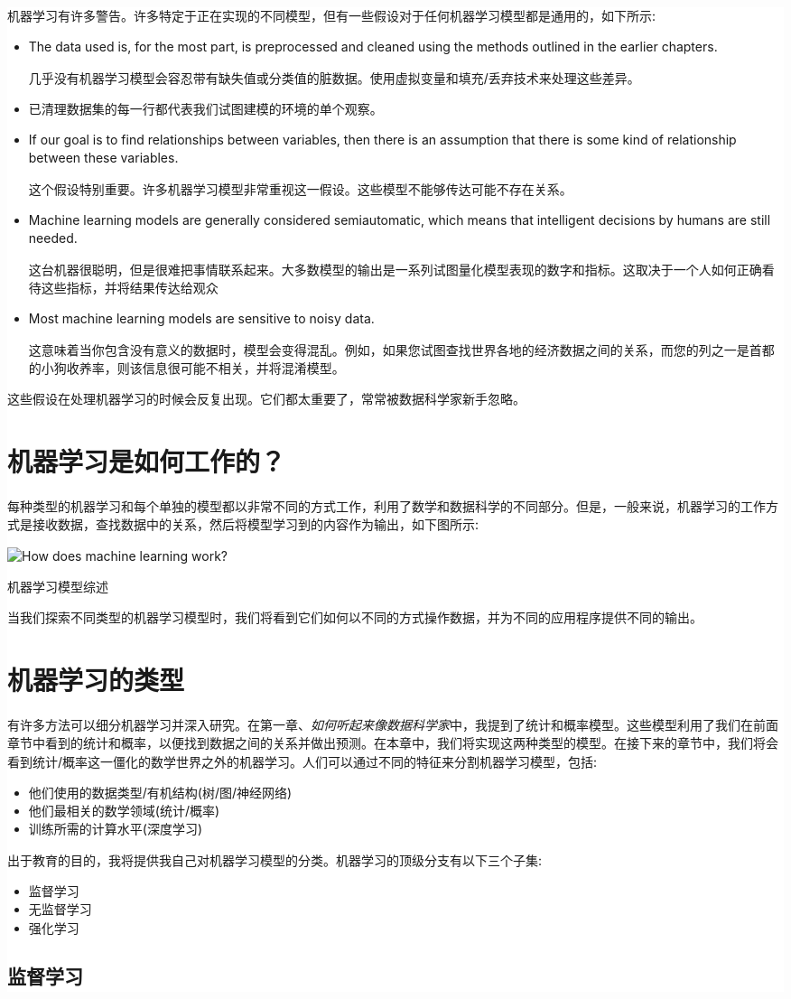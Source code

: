 机器学习有许多警告。许多特定于正在实现的不同模型，但有一些假设对于任何机器学习模型都是通用的，如下所示:

*   The data used is, for the most part, is preprocessed and cleaned using the methods outlined in the earlier chapters.

    几乎没有机器学习模型会容忍带有缺失值或分类值的脏数据。使用虚拟变量和填充/丢弃技术来处理这些差异。

*   已清理数据集的每一行都代表我们试图建模的环境的单个观察。
*   If our goal is to find relationships between variables, then there is an assumption that there is some kind of relationship between these variables.

    这个假设特别重要。许多机器学习模型非常重视这一假设。这些模型不能够传达可能不存在关系。

*   Machine learning models are generally considered semiautomatic, which means that intelligent decisions by humans are still needed.

    这台机器很聪明，但是很难把事情联系起来。大多数模型的输出是一系列试图量化模型表现的数字和指标。这取决于一个人如何正确看待这些指标，并将结果传达给观众

*   Most machine learning models are sensitive to noisy data.

    这意味着当你包含没有意义的数据时，模型会变得混乱。例如，如果您试图查找世界各地的经济数据之间的关系，而您的列之一是首都的小狗收养率，则该信息很可能不相关，并将混淆模型。

这些假设在处理机器学习的时候会反复出现。它们都太重要了，常常被数据科学家新手忽略。

<title>How does machine learning work?</title>   <link href="../stylesheet.css" rel="stylesheet" type="text/css"> <link href="../page_styles.css" rel="stylesheet" type="text/css">

# 机器学习是如何工作的？

每种类型的机器学习和每个单独的模型都以非常不同的方式工作，利用了数学和数据科学的不同部分。但是，一般来说，机器学习的工作方式是接收数据，查找数据中的关系，然后将模型学习到的内容作为输出，如下图所示:

![How does machine learning work?](graphics/B05260_10_2.jpg)

机器学习模型综述

当我们探索不同类型的机器学习模型时，我们将看到它们如何以不同的方式操作数据，并为不同的应用程序提供不同的输出。

<title>Types of machine learning</title>   <link href="../stylesheet.css" rel="stylesheet" type="text/css"> <link href="../page_styles.css" rel="stylesheet" type="text/css">

# 机器学习的类型

有许多方法可以细分机器学习并深入研究。在第一章、*如何听起来像数据科学家*中，我提到了统计和概率模型。这些模型利用了我们在前面章节中看到的统计和概率，以便找到数据之间的关系并做出预测。在本章中，我们将实现这两种类型的模型。在接下来的章节中，我们将会看到统计/概率这一僵化的数学世界之外的机器学习。人们可以通过不同的特征来分割机器学习模型，包括:

*   他们使用的数据类型/有机结构(树/图/神经网络)
*   他们最相关的数学领域(统计/概率)
*   训练所需的计算水平(深度学习)

出于教育的目的，我将提供我自己对机器学习模型的分类。机器学习的顶级分支有以下三个子集:

*   监督学习
*   无监督学习
*   强化学习

## 监督学习
